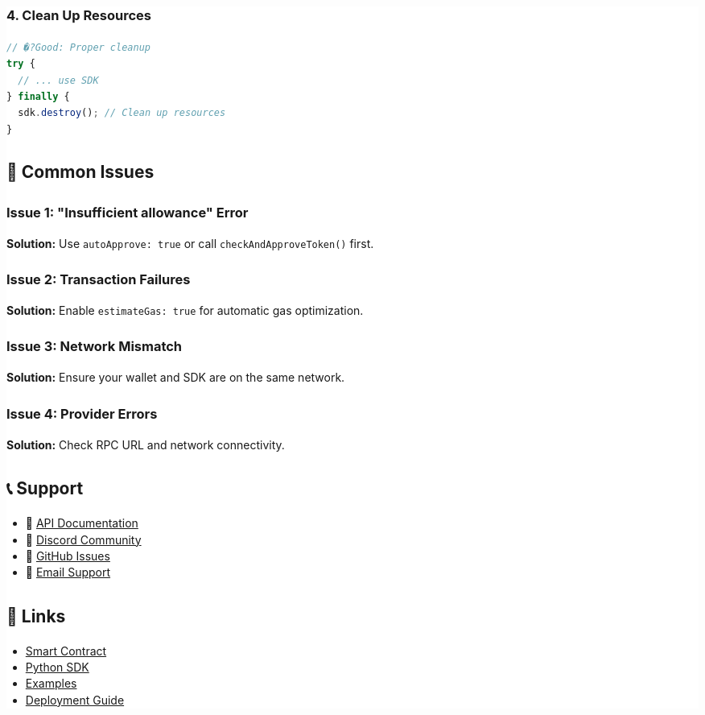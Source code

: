 ### 4. Clean Up Resources
```javascript
// �?Good: Proper cleanup
try {
  // ... use SDK
} finally {
  sdk.destroy(); // Clean up resources
}
```

## 🚨 Common Issues

### Issue 1: "Insufficient allowance" Error
**Solution:** Use `autoApprove: true` or call `checkAndApproveToken()` first.

### Issue 2: Transaction Failures
**Solution:** Enable `estimateGas: true` for automatic gas optimization.

### Issue 3: Network Mismatch
**Solution:** Ensure your wallet and SDK are on the same network.

### Issue 4: Provider Errors
**Solution:** Check RPC URL and network connectivity.

## 📞 Support

- 📖 [API Documentation](./README.md)
- 💬 [Discord Community](https://discord.gg/mycelium)
- 🐛 [GitHub Issues](https://github.com/mycelium-protocol/mycelium-protocol/issues)
- 📧 [Email Support](mailto:support@mycelium.xyz)

## 🔗 Links

- [Smart Contract](../smart-contract/)
- [Python SDK](../sdk-py/)
- [Examples](./examples/)
- [Deployment Guide](../smart-contract/DEPLOYMENT.md)
